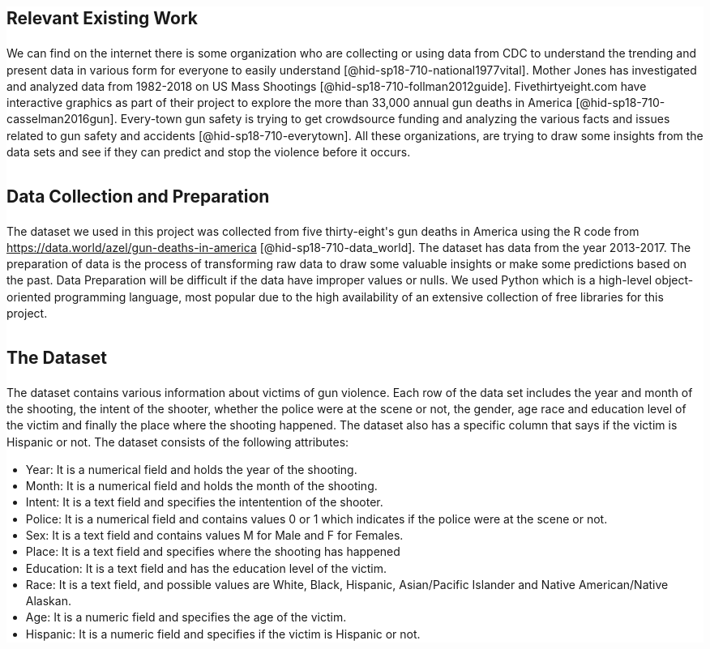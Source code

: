 ## Relevant Existing Work 

We can find on the internet there is some organization who are
collecting or using data from CDC to understand the trending and
present data in various form for everyone to easily understand
[@hid-sp18-710-national1977vital]. Mother Jones has investigated and
analyzed data from 1982-2018 on US Mass Shootings
[@hid-sp18-710-follman2012guide]. Fivethirtyeight.com have interactive
graphics as part of their project to explore the more than 33,000
annual gun deaths in America [@hid-sp18-710-casselman2016gun].
Every-town gun safety is trying to get crowdsource funding and
analyzing the various facts and issues related to gun safety and
accidents [@hid-sp18-710-everytown]. All these organizations, are
trying to draw some insights from the data sets and see if they can
predict and stop the violence before it occurs.

## Data Collection and Preparation

The dataset we used in this project was collected from five
thirty-eight's gun deaths in America using the R code from
https://data.world/azel/gun-deaths-in-america
[@hid-sp18-710-data_world]. The dataset has data from the year
2013-2017. The preparation of data is the process of transforming raw
data to draw some valuable insights or make some predictions based on
the past. Data Preparation will be difficult if the data have improper
values or nulls. We used Python which is a high-level object-oriented
programming language, most popular due to the high availability of an
extensive collection of free libraries for this project.

## The Dataset

The dataset contains various information about victims of gun
violence. Each row of the data set includes the year and month of the
shooting, the intent of the shooter, whether the police were at the
scene or not, the gender, age race and education level of the victim
and finally the place where the shooting happened. The dataset also
has a specific column that says if the victim is Hispanic or not. The
dataset consists of the following attributes:

* Year: It is a numerical field and holds the year of the shooting.
* Month: It is a numerical field and holds the month of the shooting.
* Intent: It is a text field and specifies the intentention of the shooter.
* Police: It is a numerical field and contains values 0 or 1 which indicates if the police were at the scene or not.	
* Sex: It is a text field and contains values M for Male and F for Females.
* Place: It is a text field and specifies where the shooting has happened
* Education: It is a text field and has the education level of the victim.
* Race: It is a text field, and possible values are White, Black, Hispanic, Asian/Pacific Islander and Native American/Native Alaskan.
* Age: It is a numeric field and specifies the age of the victim.
* Hispanic: It is a numeric field and specifies if the victim is Hispanic or not. 
